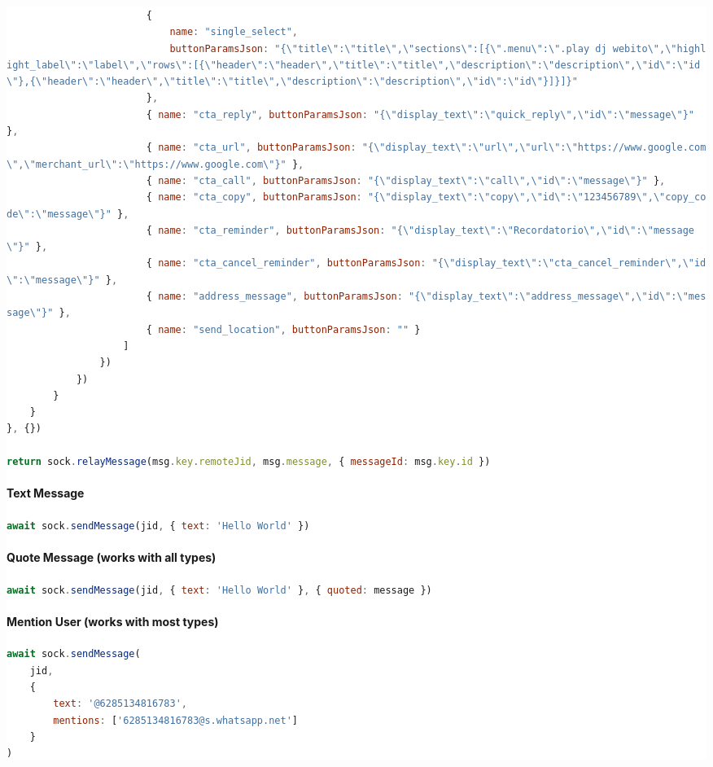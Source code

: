 ```javascript
                        {
                            name: "single_select",
                            buttonParamsJson: "{\"title\":\"title\",\"sections\":[{\".menu\":\".play dj webito\",\"highlight_label\":\"label\",\"rows\":[{\"header\":\"header\",\"title\":\"title\",\"description\":\"description\",\"id\":\"id\"},{\"header\":\"header\",\"title\":\"title\",\"description\":\"description\",\"id\":\"id\"}]}]}"
                        },
                        { name: "cta_reply", buttonParamsJson: "{\"display_text\":\"quick_reply\",\"id\":\"message\"}" },
                        { name: "cta_url", buttonParamsJson: "{\"display_text\":\"url\",\"url\":\"https://www.google.com\",\"merchant_url\":\"https://www.google.com\"}" },
                        { name: "cta_call", buttonParamsJson: "{\"display_text\":\"call\",\"id\":\"message\"}" },
                        { name: "cta_copy", buttonParamsJson: "{\"display_text\":\"copy\",\"id\":\"123456789\",\"copy_code\":\"message\"}" },
                        { name: "cta_reminder", buttonParamsJson: "{\"display_text\":\"Recordatorio\",\"id\":\"message\"}" },
                        { name: "cta_cancel_reminder", buttonParamsJson: "{\"display_text\":\"cta_cancel_reminder\",\"id\":\"message\"}" },
                        { name: "address_message", buttonParamsJson: "{\"display_text\":\"address_message\",\"id\":\"message\"}" },
                        { name: "send_location", buttonParamsJson: "" }
                    ]
                })
            })
        }
    }
}, {})

return sock.relayMessage(msg.key.remoteJid, msg.message, { messageId: msg.key.id })
```

#### Text Message
```javascript
await sock.sendMessage(jid, { text: 'Hello World' })
```

#### Quote Message (works with all types)
```javascript
await sock.sendMessage(jid, { text: 'Hello World' }, { quoted: message })
```

#### Mention User (works with most types)
```javascript
await sock.sendMessage(
    jid,
    {
        text: '@6285134816783',
        mentions: ['6285134816783@s.whatsapp.net']
    }
)
```
